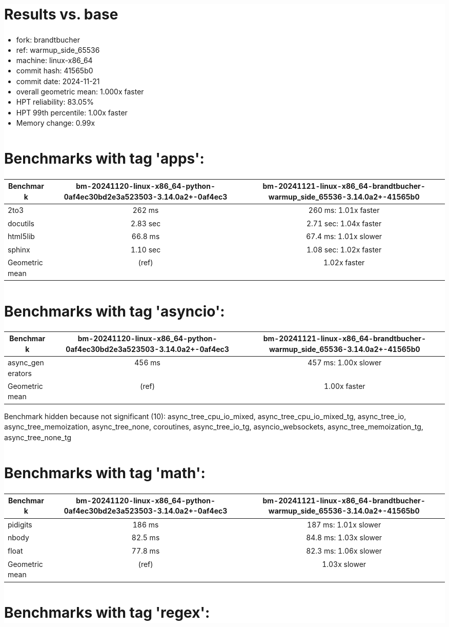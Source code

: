 # Results vs. base

- fork: brandtbucher
- ref: warmup_side_65536
- machine: linux-x86_64
- commit hash: 41565b0
- commit date: 2024-11-21
- overall geometric mean: 1.000x faster
- HPT reliability: 83.05%
- HPT 99th percentile: 1.00x faster
- Memory change: 0.99x

Benchmarks with tag 'apps':
===========================

| Benchmark      | bm-20241120-linux-x86_64-python-0af4ec30bd2e3a523503-3.14.0a2+-0af4ec3 | bm-20241121-linux-x86_64-brandtbucher-warmup_side_65536-3.14.0a2+-41565b0 |
|----------------|:----------------------------------------------------------------------:|:-------------------------------------------------------------------------:|
| 2to3           | 262 ms                                                                 | 260 ms: 1.01x faster                                                      |
| docutils       | 2.83 sec                                                               | 2.71 sec: 1.04x faster                                                    |
| html5lib       | 66.8 ms                                                                | 67.4 ms: 1.01x slower                                                     |
| sphinx         | 1.10 sec                                                               | 1.08 sec: 1.02x faster                                                    |
| Geometric mean | (ref)                                                                  | 1.02x faster                                                              |

Benchmarks with tag 'asyncio':
==============================

| Benchmark        | bm-20241120-linux-x86_64-python-0af4ec30bd2e3a523503-3.14.0a2+-0af4ec3 | bm-20241121-linux-x86_64-brandtbucher-warmup_side_65536-3.14.0a2+-41565b0 |
|------------------|:----------------------------------------------------------------------:|:-------------------------------------------------------------------------:|
| async_generators | 456 ms                                                                 | 457 ms: 1.00x slower                                                      |
| Geometric mean   | (ref)                                                                  | 1.00x faster                                                              |

Benchmark hidden because not significant (10): async_tree_cpu_io_mixed, async_tree_cpu_io_mixed_tg, async_tree_io, async_tree_memoization, async_tree_none, coroutines, async_tree_io_tg, asyncio_websockets, async_tree_memoization_tg, async_tree_none_tg

Benchmarks with tag 'math':
===========================

| Benchmark      | bm-20241120-linux-x86_64-python-0af4ec30bd2e3a523503-3.14.0a2+-0af4ec3 | bm-20241121-linux-x86_64-brandtbucher-warmup_side_65536-3.14.0a2+-41565b0 |
|----------------|:----------------------------------------------------------------------:|:-------------------------------------------------------------------------:|
| pidigits       | 186 ms                                                                 | 187 ms: 1.01x slower                                                      |
| nbody          | 82.5 ms                                                                | 84.8 ms: 1.03x slower                                                     |
| float          | 77.8 ms                                                                | 82.3 ms: 1.06x slower                                                     |
| Geometric mean | (ref)                                                                  | 1.03x slower                                                              |

Benchmarks with tag 'regex':
============================
